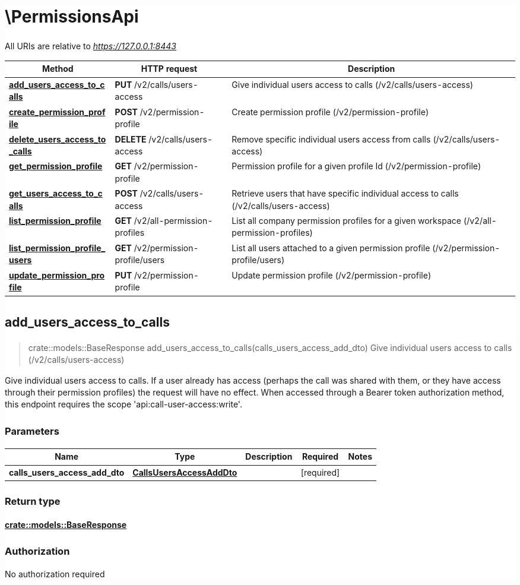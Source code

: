 # \PermissionsApi

All URIs are relative to *https://127.0.0.1:8443*

Method | HTTP request | Description
------------- | ------------- | -------------
[**add_users_access_to_calls**](PermissionsApi.md#add_users_access_to_calls) | **PUT** /v2/calls/users-access | Give individual users access to calls (/v2/calls/users-access)
[**create_permission_profile**](PermissionsApi.md#create_permission_profile) | **POST** /v2/permission-profile | Create permission profile (/v2/permission-profile)
[**delete_users_access_to_calls**](PermissionsApi.md#delete_users_access_to_calls) | **DELETE** /v2/calls/users-access | Remove specific individual users access from calls (/v2/calls/users-access)
[**get_permission_profile**](PermissionsApi.md#get_permission_profile) | **GET** /v2/permission-profile | Permission profile for a given profile Id (/v2/permission-profile)
[**get_users_access_to_calls**](PermissionsApi.md#get_users_access_to_calls) | **POST** /v2/calls/users-access | Retrieve users that have specific individual access to calls (/v2/calls/users-access)
[**list_permission_profile**](PermissionsApi.md#list_permission_profile) | **GET** /v2/all-permission-profiles | List all company permission profiles for a given workspace (/v2/all-permission-profiles)
[**list_permission_profile_users**](PermissionsApi.md#list_permission_profile_users) | **GET** /v2/permission-profile/users | List all users attached to a given permission profile (/v2/permission-profile/users)
[**update_permission_profile**](PermissionsApi.md#update_permission_profile) | **PUT** /v2/permission-profile | Update permission profile (/v2/permission-profile)



## add_users_access_to_calls

> crate::models::BaseResponse add_users_access_to_calls(calls_users_access_add_dto)
Give individual users access to calls (/v2/calls/users-access)

Give individual users access to calls.  If a user already has access (perhaps the call was shared with them, or they have access through their permission profiles) the request will have no effect.  When accessed through a Bearer token authorization method, this endpoint requires the scope 'api:call-user-access:write'.

### Parameters


Name | Type | Description  | Required | Notes
------------- | ------------- | ------------- | ------------- | -------------
**calls_users_access_add_dto** | [**CallsUsersAccessAddDto**](CallsUsersAccessAddDto.md) |  | [required] |

### Return type

[**crate::models::BaseResponse**](BaseResponse.md)

### Authorization

No authorization required
